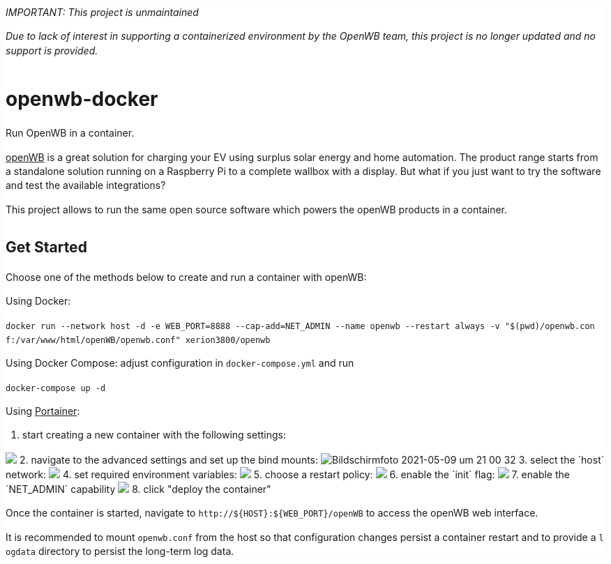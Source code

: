 *IMPORTANT: This project is unmaintained*

*Due to lack of interest in supporting a containerized environment by the OpenWB team, this project is no longer updated and no support is provided.*

# openwb-docker

Run OpenWB in a container.

[openWB](http://openwb.de) is a great solution for charging your EV using surplus solar energy and home automation. The product range starts from a standalone solution running on a Raspberry Pi to a complete wallbox with a display. But what if you just want to try the software and test the available integrations?

This project allows to run the same open source software which powers the openWB products in a container.

## Get Started

Choose one of the methods below to create and run a container with openWB:

Using Docker:

```shell
docker run --network host -d -e WEB_PORT=8888 --cap-add=NET_ADMIN --name openwb --restart always -v "$(pwd)/openwb.conf:/var/www/html/openWB/openwb.conf" xerion3800/openwb
```

Using Docker Compose: adjust configuration in `docker-compose.yml` and run
```shell
docker-compose up -d
```

Using [Portainer](https://www.portainer.io):

1. start creating a new container with the following settings:
<img width="1168" src="https://user-images.githubusercontent.com/490610/117583971-82f7cf80-b10a-11eb-8a5b-d83d78eb9dc3.png">
2. navigate to the advanced settings and set up the bind mounts: <img width="1171" alt="Bildschirmfoto 2021-05-09 um 21 00 32" src="https://user-images.githubusercontent.com/490610/117583991-a02c9e00-b10a-11eb-9123-11f988a9c91c.png">
3. select the `host` network: <img width="1175" src="https://user-images.githubusercontent.com/490610/117583995-a28ef800-b10a-11eb-91d7-4ef34ce91d9c.png">
4. set required environment variables: <img width="1172" src="https://user-images.githubusercontent.com/490610/117583997-a4f15200-b10a-11eb-9b1a-81821d22c2d8.png">
5. choose a restart policy: <img width="1174" src="https://user-images.githubusercontent.com/490610/117584000-a884d900-b10a-11eb-9f08-a4ad4a26aac8.png">
6. enable the `init` flag: <img width="1170" src="https://user-images.githubusercontent.com/490610/117584004-ab7fc980-b10a-11eb-89e0-d06b16967cd3.png">
7. enable the `NET_ADMIN` capability <img width="1174" src="https://user-images.githubusercontent.com/490610/117584009-ad498d00-b10a-11eb-93ee-eebc63a59fed.png">
8. click "deploy the container"

Once the container is started, navigate to `http://${HOST}:${WEB_PORT}/openWB` to access the openWB web interface.

It is recommended to mount `openwb.conf` from the host so that configuration changes persist a container restart and to provide a `logdata` directory to persist the long-term log data.
